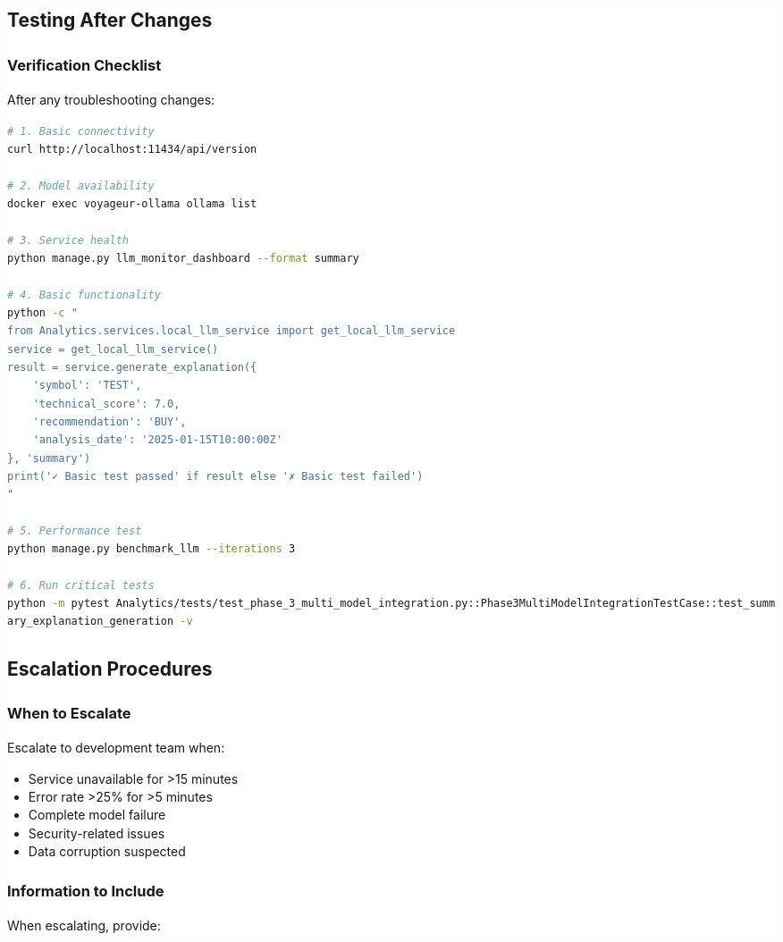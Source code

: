 ## Testing After Changes

### Verification Checklist

After any troubleshooting changes:

```bash
# 1. Basic connectivity
curl http://localhost:11434/api/version

# 2. Model availability  
docker exec voyageur-ollama ollama list

# 3. Service health
python manage.py llm_monitor_dashboard --format summary

# 4. Basic functionality
python -c "
from Analytics.services.local_llm_service import get_local_llm_service
service = get_local_llm_service()
result = service.generate_explanation({
    'symbol': 'TEST',
    'technical_score': 7.0,
    'recommendation': 'BUY',
    'analysis_date': '2025-01-15T10:00:00Z'
}, 'summary')
print('✓ Basic test passed' if result else '✗ Basic test failed')
"

# 5. Performance test
python manage.py benchmark_llm --iterations 3

# 6. Run critical tests
python -m pytest Analytics/tests/test_phase_3_multi_model_integration.py::Phase3MultiModelIntegrationTestCase::test_summary_explanation_generation -v
```

## Escalation Procedures

### When to Escalate

Escalate to development team when:
- Service unavailable for >15 minutes
- Error rate >25% for >5 minutes  
- Complete model failure
- Security-related issues
- Data corruption suspected

### Information to Include

When escalating, provide:
